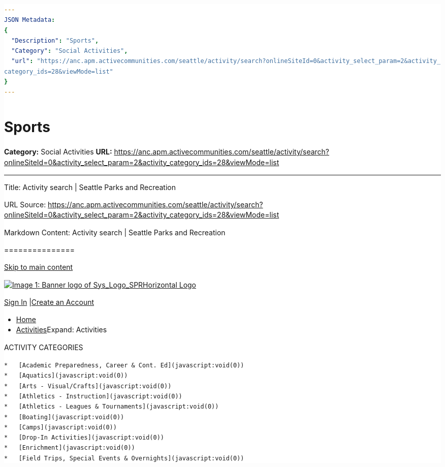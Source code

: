 ```yaml
---
JSON Metadata:
{
  "Description": "Sports",
  "Category": "Social Activities",
  "url": "https://anc.apm.activecommunities.com/seattle/activity/search?onlineSiteId=0&activity_select_param=2&activity_category_ids=28&viewMode=list"
}
---
```


# Sports

**Category:** Social Activities
**URL:** https://anc.apm.activecommunities.com/seattle/activity/search?onlineSiteId=0&activity_select_param=2&activity_category_ids=28&viewMode=list

---

Title: Activity search | Seattle Parks and Recreation

URL Source: https://anc.apm.activecommunities.com/seattle/activity/search?onlineSiteId=0&activity_select_param=2&activity_category_ids=28&viewMode=list

Markdown Content:
Activity search | Seattle Parks and Recreation

===============

[Skip to main content](https://anc.apm.activecommunities.com/seattle/activity/search?onlineSiteId=0&activity_select_param=2&activity_category_ids=28&viewMode=list#main-content-body)

[![Image 1: Banner logo of Sys_Logo_SPRHorizontal Logo](https://akamai-anprod.active.com/seattle/servlet/downloadFile.sdi?uploadedfile_id=eXkrZ1FmV1hVeHNLdzBNRjlSWEdHZz09&use_cache=true)](http://www.seattle.gov/parks)

[Sign In](javascript:void(0)) |[Create an Account](javascript:void(0))

*   [Home](javascript:void(0))
*   [Activities](javascript:void(0))Expand: Activities 

ACTIVITY CATEGORIES  

    *   [Academic Preparedness, Career & Cont. Ed](javascript:void(0))
    *   [Aquatics](javascript:void(0))
    *   [Arts - Visual/Crafts](javascript:void(0))
    *   [Athletics - Instruction](javascript:void(0))
    *   [Athletics - Leagues & Tournaments](javascript:void(0))
    *   [Boating](javascript:void(0))
    *   [Camps](javascript:void(0))
    *   [Drop-In Activities](javascript:void(0))
    *   [Enrichment](javascript:void(0))
    *   [Field Trips, Special Events & Overnights](javascript:void(0))
